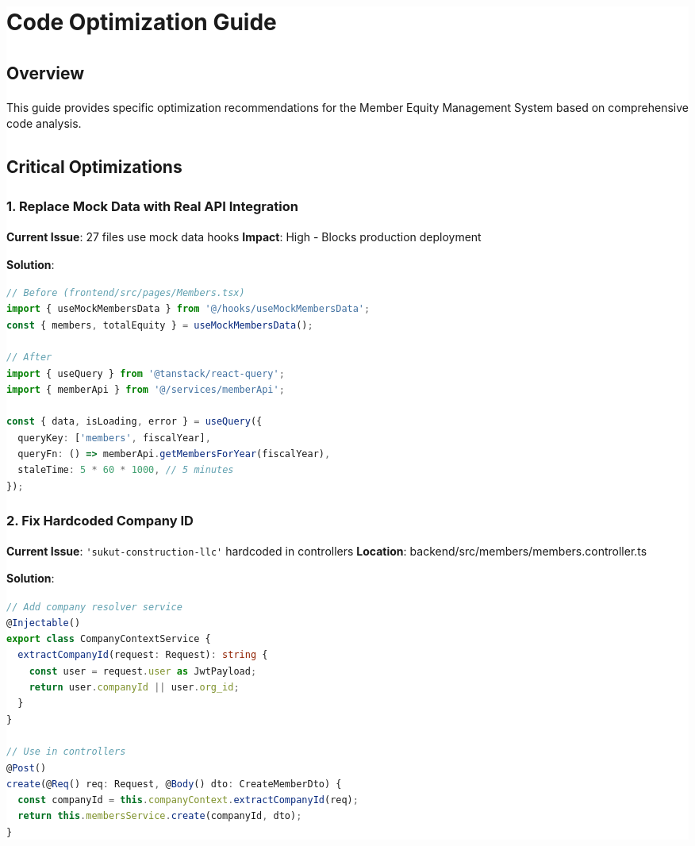 # Code Optimization Guide

## Overview
This guide provides specific optimization recommendations for the Member Equity Management System based on comprehensive code analysis.

## Critical Optimizations

### 1. Replace Mock Data with Real API Integration

**Current Issue**: 27 files use mock data hooks
**Impact**: High - Blocks production deployment

**Solution**:
```typescript
// Before (frontend/src/pages/Members.tsx)
import { useMockMembersData } from '@/hooks/useMockMembersData';
const { members, totalEquity } = useMockMembersData();

// After
import { useQuery } from '@tanstack/react-query';
import { memberApi } from '@/services/memberApi';

const { data, isLoading, error } = useQuery({
  queryKey: ['members', fiscalYear],
  queryFn: () => memberApi.getMembersForYear(fiscalYear),
  staleTime: 5 * 60 * 1000, // 5 minutes
});
```

### 2. Fix Hardcoded Company ID

**Current Issue**: `'sukut-construction-llc'` hardcoded in controllers
**Location**: backend/src/members/members.controller.ts

**Solution**:
```typescript
// Add company resolver service
@Injectable()
export class CompanyContextService {
  extractCompanyId(request: Request): string {
    const user = request.user as JwtPayload;
    return user.companyId || user.org_id;
  }
}

// Use in controllers
@Post()
create(@Req() req: Request, @Body() dto: CreateMemberDto) {
  const companyId = this.companyContext.extractCompanyId(req);
  return this.membersService.create(companyId, dto);
}
```
